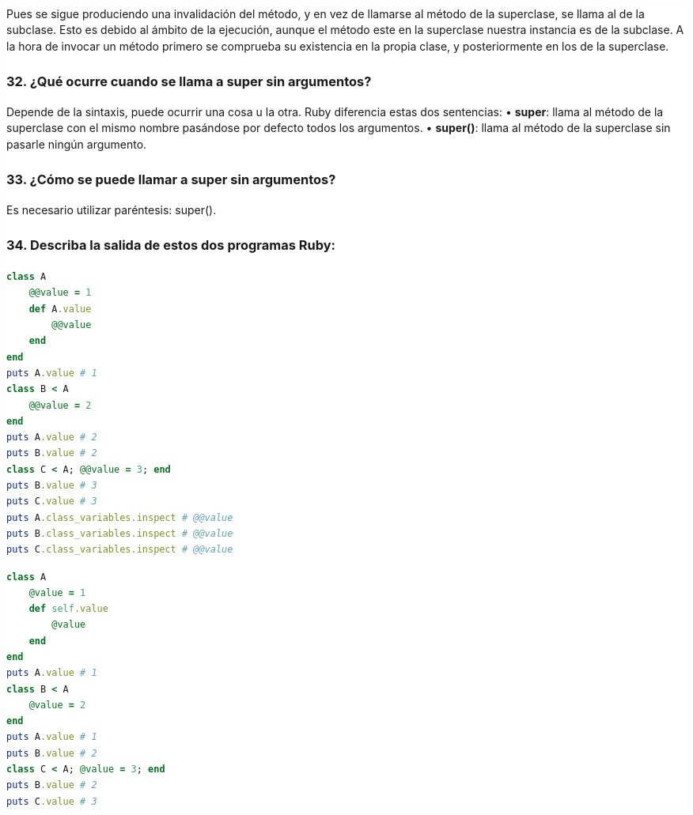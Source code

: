 Pues se sigue produciendo una invalidación del método, y en vez de llamarse al método de la
superclase, se llama al de la subclase. Esto es debido al ámbito de la ejecución, aunque el método
este en la superclase nuestra instancia es de la subclase. A la hora de invocar un método primero
se comprueba su existencia en la propia clase, y posteriormente en los de la superclase.

### 32. ¿Qué ocurre cuando se llama a super sin argumentos?

Depende de la sintaxis, puede ocurrir una cosa u la otra. Ruby diferencia estas dos sentencias:
• **super**: llama al método de la superclase con el mismo nombre pasándose por defecto
todos los argumentos.
• **super()**: llama al método de la superclase sin pasarle ningún argumento.

### 33. ¿Cómo se puede llamar a super sin argumentos?

Es necesario utilizar paréntesis: super().

### 34. Describa la salida de estos dos programas Ruby:

```ruby
class A
	@@value = 1
	def A.value
		@@value
	end
end
puts A.value # 1
class B < A
	@@value = 2
end
puts A.value # 2
puts B.value # 2
class C < A; @@value = 3; end
puts B.value # 3
puts C.value # 3
puts A.class_variables.inspect # @@value
puts B.class_variables.inspect # @@value
puts C.class_variables.inspect # @@value
```

```ruby
class A
	@value = 1
	def self.value
		@value
	end
end
puts A.value # 1
class B < A
	@value = 2
end
puts A.value # 1
puts B.value # 2
class C < A; @value = 3; end
puts B.value # 2
puts C.value # 3
```
